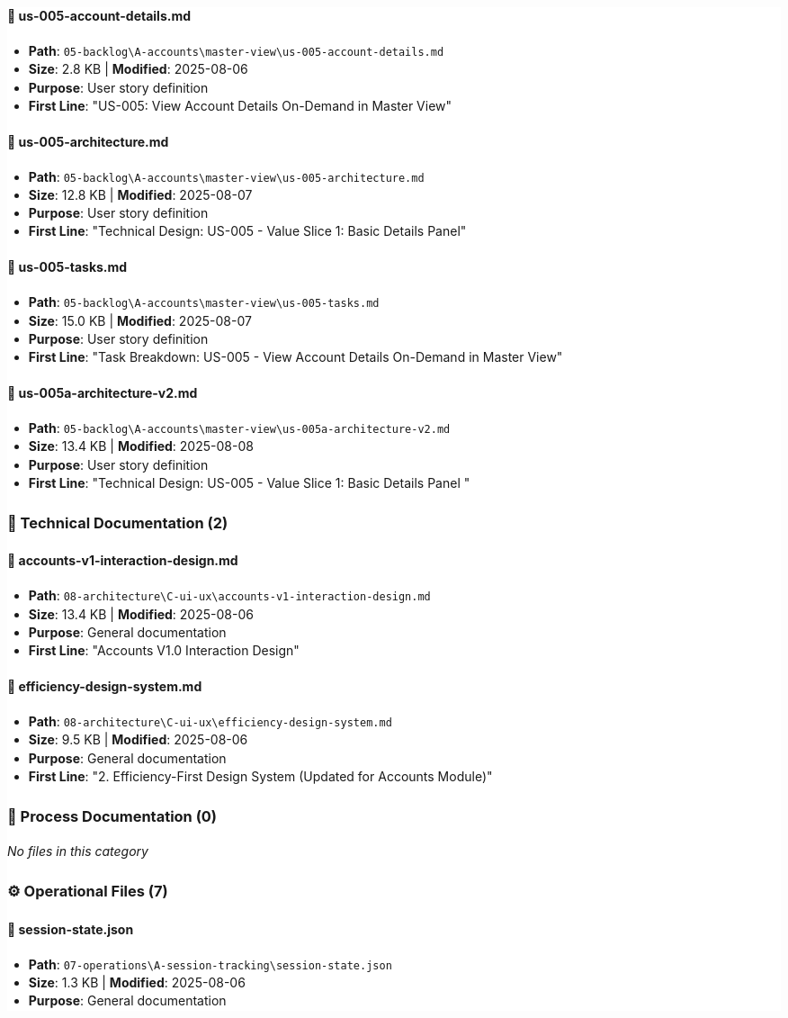 #### 📄 us-005-account-details.md
- **Path**: `05-backlog\A-accounts\master-view\us-005-account-details.md`
- **Size**: 2.8 KB | **Modified**: 2025-08-06
- **Purpose**: User story definition
- **First Line**: "US-005: View Account Details On-Demand in Master View"

#### 📄 us-005-architecture.md
- **Path**: `05-backlog\A-accounts\master-view\us-005-architecture.md`
- **Size**: 12.8 KB | **Modified**: 2025-08-07
- **Purpose**: User story definition
- **First Line**: "Technical Design: US-005 - Value Slice 1: Basic Details Panel"

#### 📄 us-005-tasks.md
- **Path**: `05-backlog\A-accounts\master-view\us-005-tasks.md`
- **Size**: 15.0 KB | **Modified**: 2025-08-07
- **Purpose**: User story definition
- **First Line**: "Task Breakdown: US-005 - View Account Details On-Demand in Master View"

#### 📄 us-005a-architecture-v2.md
- **Path**: `05-backlog\A-accounts\master-view\us-005a-architecture-v2.md`
- **Size**: 13.4 KB | **Modified**: 2025-08-08
- **Purpose**: User story definition
- **First Line**: "Technical Design: US-005 - Value Slice 1: Basic Details Panel
"


### 📐 Technical Documentation (2)

#### 📄 accounts-v1-interaction-design.md
- **Path**: `08-architecture\C-ui-ux\accounts-v1-interaction-design.md`
- **Size**: 13.4 KB | **Modified**: 2025-08-06
- **Purpose**: General documentation
- **First Line**: "Accounts V1.0 Interaction Design"

#### 📄 efficiency-design-system.md
- **Path**: `08-architecture\C-ui-ux\efficiency-design-system.md`
- **Size**: 9.5 KB | **Modified**: 2025-08-06
- **Purpose**: General documentation
- **First Line**: "2. Efficiency-First Design System (Updated for Accounts Module)"


### 🔄 Process Documentation (0)
*No files in this category*


### ⚙️ Operational Files (7)

#### 📄 session-state.json
- **Path**: `07-operations\A-session-tracking\session-state.json`
- **Size**: 1.3 KB | **Modified**: 2025-08-06
- **Purpose**: General documentation
